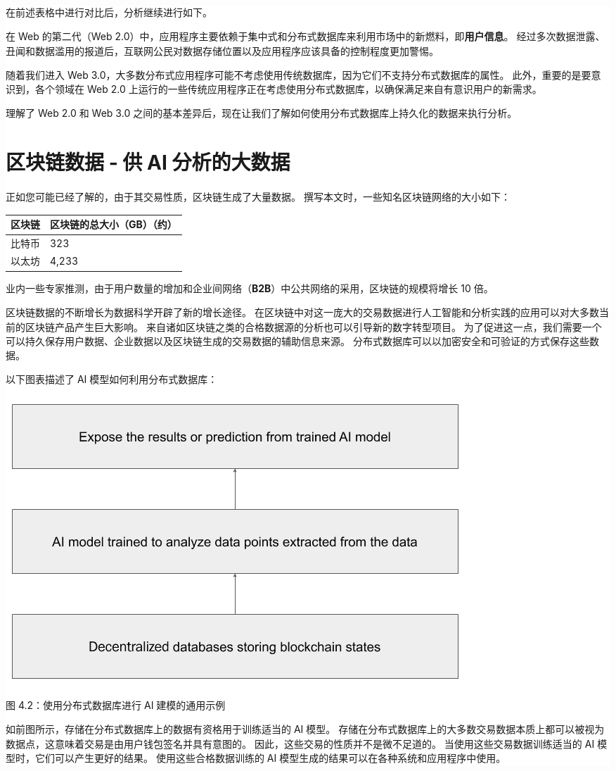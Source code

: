 在前述表格中进行对比后，分析继续进行如下。

在 Web 的第二代（Web 2.0）中，应用程序主要依赖于集中式和分布式数据库来利用市场中的新燃料，即**用户信息**。 经过多次数据泄露、丑闻和数据滥用的报道后，互联网公民对数据存储位置以及应用程序应该具备的控制程度更加警惕。

随着我们进入 Web 3.0，大多数分布式应用程序可能不考虑使用传统数据库，因为它们不支持分布式数据库的属性。 此外，重要的是要意识到，各个领域在 Web 2.0 上运行的一些传统应用程序正在考虑使用分布式数据库，以确保满足来自有意识用户的新需求。

理解了 Web 2.0 和 Web 3.0 之间的基本差异后，现在让我们了解如何使用分布式数据库上持久化的数据来执行分析。

# 区块链数据 - 供 AI 分析的大数据

正如您可能已经了解的，由于其交易性质，区块链生成了大量数据。 撰写本文时，一些知名区块链网络的大小如下：

| **区块链** | **区块链的总大小（GB）（约）** |
| --- | --- |
| 比特币 | 323 |
| 以太坊 | 4,233 |

业内一些专家推测，由于用户数量的增加和企业间网络（**B2B**）中公共网络的采用，区块链的规模将增长 10 倍。

区块链数据的不断增长为数据科学开辟了新的增长途径。 在区块链中对这一庞大的交易数据进行人工智能和分析实践的应用可以对大多数当前的区块链产品产生巨大影响。 来自诸如区块链之类的合格数据源的分析也可以引导新的数字转型项目。 为了促进这一点，我们需要一个可以持久保存用户数据、企业数据以及区块链生成的交易数据的辅助信息来源。 分布式数据库可以以加密安全和可验证的方式保存这些数据。

以下图表描述了 AI 模型如何利用分布式数据库：

![](img/3c266366-259d-40a5-a55b-e4f68efac181.png)

图 4.2：使用分布式数据库进行 AI 建模的通用示例

如前图所示，存储在分布式数据库上的数据有资格用于训练适当的 AI 模型。 存储在分布式数据库上的大多数交易数据本质上都可以被视为数据点，这意味着交易是由用户钱包签名并具有意图的。 因此，这些交易的性质并不是微不足道的。 当使用这些交易数据训练适当的 AI 模型时，它们可以产生更好的结果。 使用这些合格数据训练的 AI 模型生成的结果可以在各种系统和应用程序中使用。
